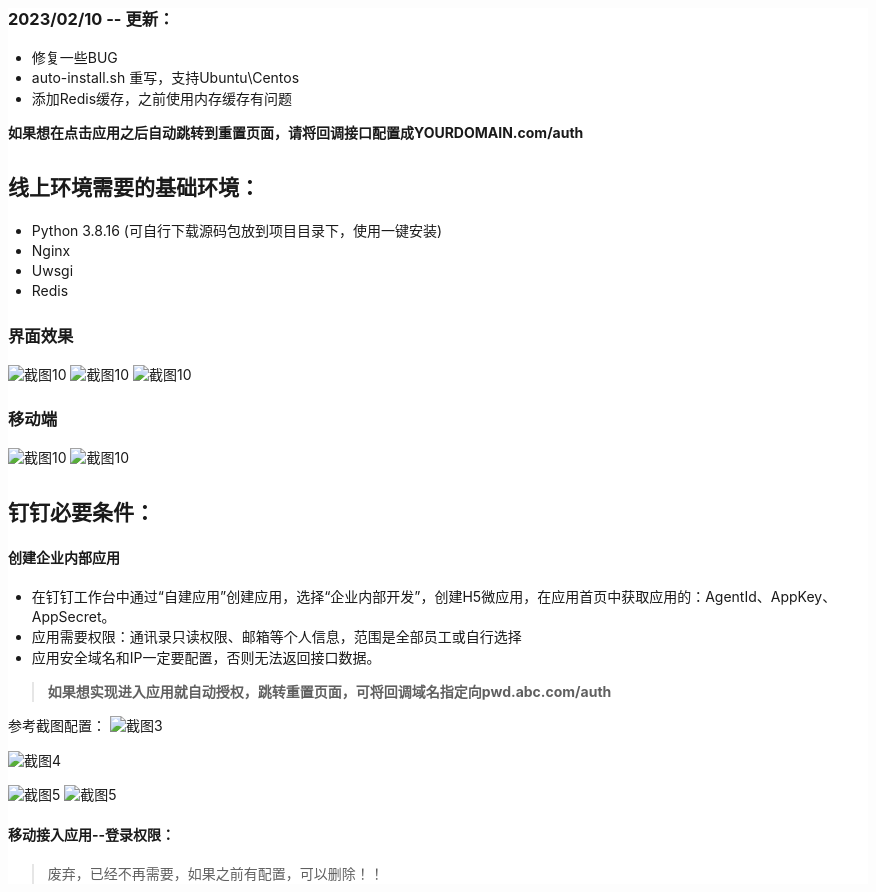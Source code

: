 ### 2023/02/10 -- 更新：

+ 修复一些BUG
+ auto-install.sh 重写，支持Ubuntu\Centos
+ 添加Redis缓存，之前使用内存缓存有问题

**如果想在点击应用之后自动跳转到重置页面，请将回调接口配置成YOURDOMAIN.com/auth**

## 线上环境需要的基础环境：

+ Python 3.8.16 (可自行下载源码包放到项目目录下，使用一键安装)
+ Nginx
+ Uwsgi
+ Redis

### 界面效果

<img alt="截图10" width="500" src="screenshot/QQ截图20230116152954.png">

<img alt="截图10" width="500" src="screenshot/212473880-4a59c535-85bb-42d2-a99a-899265c83136.png">

<img alt="截图10" width="500" src="screenshot/212474222-e1c13e1b-bb6f-4523-b040-24a65055d681.png">

### 移动端

<img alt="截图10" width="500" src="screenshot/212474177-dd68b0c9-81cc-4eb0-9196-e760784e3f69.jpg">
<img alt="截图10" width="500" src="screenshot/212474293-0cd60898-22c3-4258-ac4c-dfee52a6cf1e.png">

## 钉钉必要条件：

#### 创建企业内部应用

* 在钉钉工作台中通过“自建应用”创建应用，选择“企业内部开发”，创建H5微应用，在应用首页中获取应用的：AgentId、AppKey、AppSecret。
* 应用需要权限：通讯录只读权限、邮箱等个人信息，范围是全部员工或自行选择
* 应用安全域名和IP一定要配置，否则无法返回接口数据。

> **如果想实现进入应用就自动授权，跳转重置页面，可将回调域名指定向pwd.abc.com/auth**

参考截图配置：
![截图3](screenshot/h5微应用.png)

![截图4](screenshot/创建H5微应用03.png)

![截图5](screenshot/创建H5微应用04.png)
![截图5](screenshot/创建H5微应用--版本管理与发布.png)

#### 移动接入应用--登录权限：

> 废弃，已经不再需要，如果之前有配置，可以删除！！
